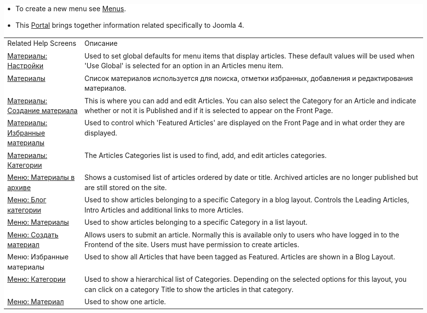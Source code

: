 

- To create a new menu see
  [Menus](https://docs.joomla.org/Help4.x:Menus/en "Help4.x:Menus/en").



- This
  [Portal](https://docs.joomla.org/Portal:Joomla_4/en "Portal:Joomla 4/en")
  brings together information related specifically to Joomla 4.

|                                                                                                                                     |                                                                                                                                                                                             |
|-------------------------------------------------------------------------------------------------------------------------------------|---------------------------------------------------------------------------------------------------------------------------------------------------------------------------------------------|
| Related Help Screens                                                                                                                | Описание                                                                                                                                                                                    |
| [Материалы: Настройки](https://docs.joomla.org/Help4.x:Articles:_Options/ru "Help4.x:Articles: Options/ru")                         | Used to set global defaults for menu items that display articles. These default values will be used when 'Use Global' is selected for an option in an Articles menu item.                   |
| [Материалы](https://docs.joomla.org/Help4.x:Articles/ru "Help4.x:Articles/ru")                                                      | Список материалов используется для поиска, отметки избранных, добавления и редактирования материалов.                                                                                       |
| [Материалы: Создание материала](https://docs.joomla.org/Help4.x:Articles:_Edit/ru "Help4.x:Articles: Edit/ru")                      | This is where you can add and edit Articles. You can also select the Category for an Article and indicate whether or not it is Published and if it is selected to appear on the Front Page. |
| [Материалы: Избранные материалы](https://docs.joomla.org/Help4.x:Articles:_Featured/ru "Help4.x:Articles: Featured/ru")             | Used to control which 'Featured Articles' are displayed on the Front Page and in what order they are displayed.                                                                             |
| [Материалы: Категории](https://docs.joomla.org/Help4.x:Articles:_Categories/ru "Help4.x:Articles: Categories/ru")                   | The Articles Categories list is used to find, add, and edit articles categories.                                                                                                            |
| [Меню: Материалы в архиве](https://docs.joomla.org/Help4.x:Menu_Item:_Article_Archived/ru "Help4.x:Menu Item: Article Archived/ru") | Shows a customised list of articles ordered by date or title. Archived articles are no longer published but are still stored on the site.                                                   |
| [Меню: Блог категории](https://docs.joomla.org/Help4.x:Menu_Item:_Category_Blog/ru "Help4.x:Menu Item: Category Blog/ru")           | Used to show articles belonging to a specific Category in a blog layout. Controls the Leading Articles, Intro Articles and additional links to more Articles.                               |
| [Меню: Материалы](https://docs.joomla.org/Help4.x:Menu_Item:_Category_List/ru "Help4.x:Menu Item: Category List/ru")                | Used to show articles belonging to a specific Category in a list layout.                                                                                                                    |
| [Меню: Создать материал](https://docs.joomla.org/Help4.x:Menu_Item:_Create_Article/ru "Help4.x:Menu Item: Create Article/ru")       | Allows users to submit an article. Normally this is available only to users who have logged in to the Frontend of the site. Users must have permission to create articles.                  |
| <span class="mw-selflink selflink">Меню: Избранные материалы</span>                                                                 | Used to show all Articles that have been tagged as Featured. Articles are shown in a Blog Layout.                                                                                           |
| [Меню: Категории](https://docs.joomla.org/Help4.x:Menu_Item:_List_All_Categories/ru "Help4.x:Menu Item: List All Categories/ru")    | Used to show a hierarchical list of Categories. Depending on the selected options for this layout, you can click on a category Title to show the articles in that category.                 |
| [Меню: Материал](https://docs.joomla.org/Help4.x:Menu_Item:_Single_Article/ru "Help4.x:Menu Item: Single Article/ru")               | Used to show one article.                                                                                                                                                                   |
